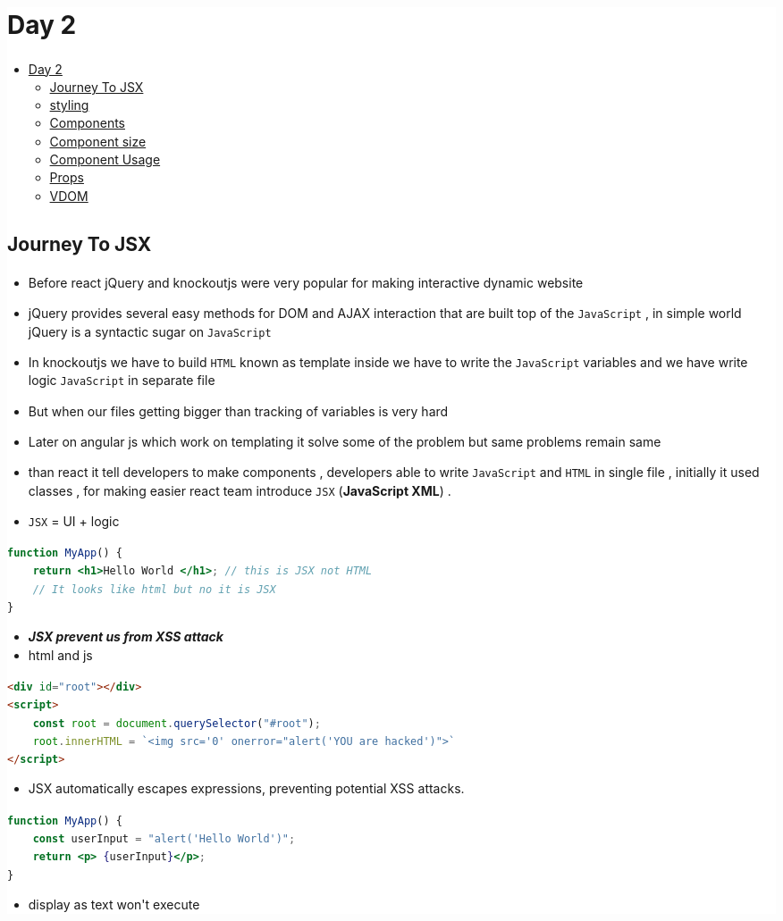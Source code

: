 # Day 2

- [Day 2](#day-2)
  - [Journey To JSX](#journey-to-jsx)
  - [styling](#styling)
  - [Components](#components)
  - [Component size](#component-size)
  - [Component Usage](#component-usage)
  - [Props](#props)
  - [VDOM](#vdom)


## Journey To JSX
- Before react jQuery and knockoutjs were very popular for making  interactive dynamic website  
- jQuery provides several easy methods for DOM and AJAX interaction that are built top of the `JavaScript` , in simple world jQuery is a syntactic sugar on `JavaScript` 
- In knockoutjs we have to build `HTML` known as template inside we have to write the `JavaScript` variables and we have write logic `JavaScript` in separate file 
- But when our files getting bigger than tracking of variables is very hard
- Later on angular js which work on templating it solve some of the problem but same problems remain same 


- than react it tell developers to make components , developers able to write `JavaScript`  and `HTML` in single file , initially it used classes , for making easier react team introduce `JSX` (**JavaScript XML**) .
- `JSX` = UI + logic

```jsx
function MyApp() {
    return <h1>Hello World </h1>; // this is JSX not HTML
    // It looks like html but no it is JSX
}
```

- ***JSX prevent us from XSS attack***
- html and js
```html
<div id="root"></div>
<script>
    const root = document.querySelector("#root");
    root.innerHTML = `<img src='0' onerror="alert('YOU are hacked')">`
</script>
```

- JSX automatically escapes expressions, preventing potential XSS attacks.

```jsx
function MyApp() {
    const userInput = "alert('Hello World')";
    return <p> {userInput}</p>;
}
```
- display as text won't execute
